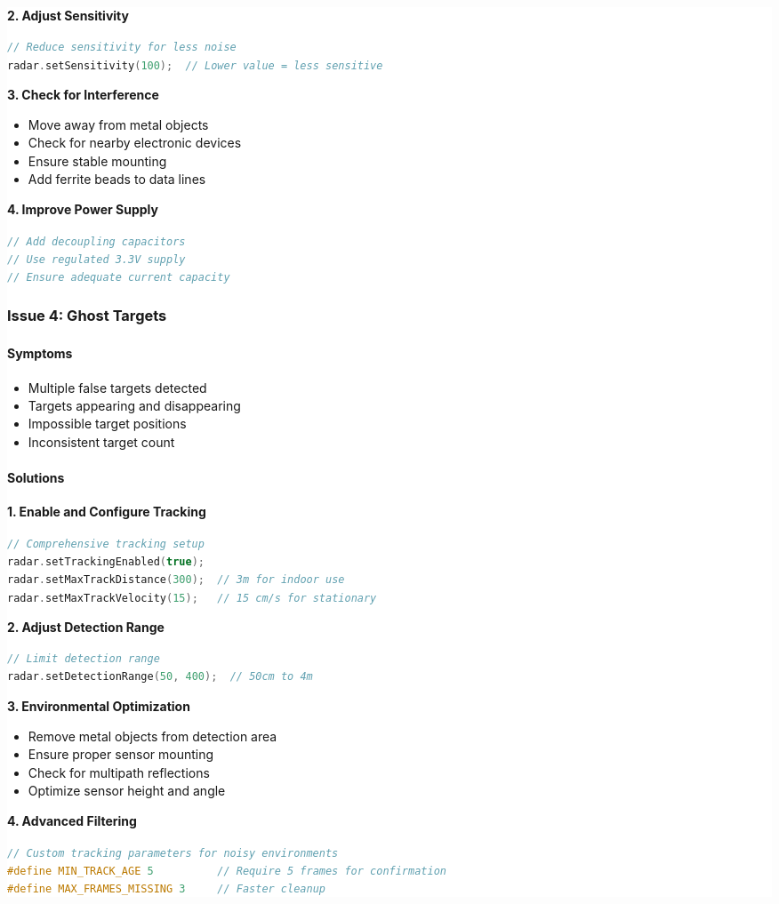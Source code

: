 **2. Adjust Sensitivity**
```cpp
// Reduce sensitivity for less noise
radar.setSensitivity(100);  // Lower value = less sensitive
```

**3. Check for Interference**
- Move away from metal objects
- Check for nearby electronic devices
- Ensure stable mounting
- Add ferrite beads to data lines

**4. Improve Power Supply**
```cpp
// Add decoupling capacitors
// Use regulated 3.3V supply
// Ensure adequate current capacity
```

### Issue 4: Ghost Targets

#### Symptoms
- Multiple false targets detected
- Targets appearing and disappearing
- Impossible target positions
- Inconsistent target count

#### Solutions

**1. Enable and Configure Tracking**
```cpp
// Comprehensive tracking setup
radar.setTrackingEnabled(true);
radar.setMaxTrackDistance(300);  // 3m for indoor use
radar.setMaxTrackVelocity(15);   // 15 cm/s for stationary
```

**2. Adjust Detection Range**
```cpp
// Limit detection range
radar.setDetectionRange(50, 400);  // 50cm to 4m
```

**3. Environmental Optimization**
- Remove metal objects from detection area
- Ensure proper sensor mounting
- Check for multipath reflections
- Optimize sensor height and angle

**4. Advanced Filtering**
```cpp
// Custom tracking parameters for noisy environments
#define MIN_TRACK_AGE 5          // Require 5 frames for confirmation
#define MAX_FRAMES_MISSING 3     // Faster cleanup
```

